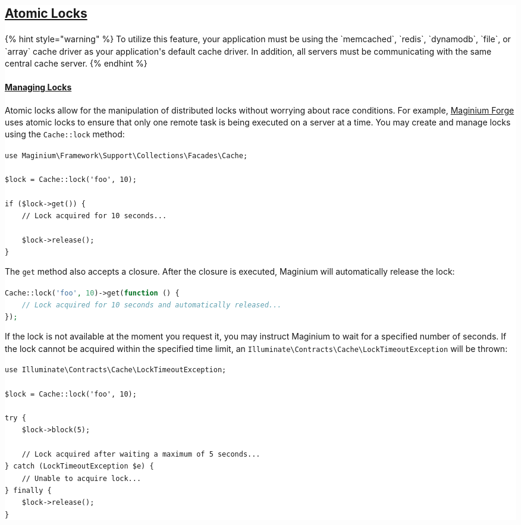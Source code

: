 ## [Atomic Locks](cache.md#atomic-locks)

{% hint style="warning" %} To utilize this feature, your application must be using the \`memcached\`, \`redis\`, \`dynamodb\`, \`file\`, or \`array\`
cache driver as your application's default cache driver. In addition, all servers must be communicating with the same central cache server.
{% endhint %}

#### [Managing Locks](cache.md#managing-locks)

Atomic locks allow for the manipulation of distributed locks without worrying about race conditions. For example,
[Maginium Forge](https://forge.maginium.com) uses atomic locks to ensure that only one remote task is being executed on a server at a time. You may
create and manage locks using the `Cache::lock` method:

```
use Maginium\Framework\Support\Collections\Facades\Cache;

$lock = Cache::lock('foo', 10);

if ($lock->get()) {
    // Lock acquired for 10 seconds...

    $lock->release();
}
```

The `get` method also accepts a closure. After the closure is executed, Maginium will automatically release the lock:

```php
Cache::lock('foo', 10)->get(function () {
    // Lock acquired for 10 seconds and automatically released...
});
```

If the lock is not available at the moment you request it, you may instruct Maginium to wait for a specified number of seconds. If the lock cannot be
acquired within the specified time limit, an `Illuminate\Contracts\Cache\LockTimeoutException` will be thrown:

```
use Illuminate\Contracts\Cache\LockTimeoutException;

$lock = Cache::lock('foo', 10);

try {
    $lock->block(5);

    // Lock acquired after waiting a maximum of 5 seconds...
} catch (LockTimeoutException $e) {
    // Unable to acquire lock...
} finally {
    $lock->release();
}
```

